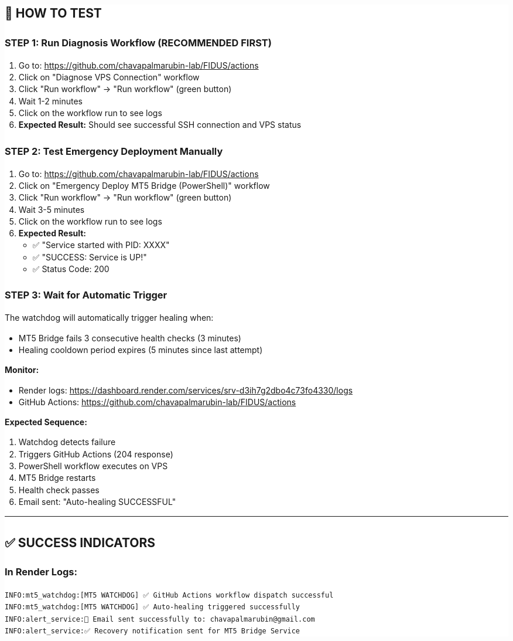 ## 🚀 **HOW TO TEST**

### **STEP 1: Run Diagnosis Workflow (RECOMMENDED FIRST)**

1. Go to: https://github.com/chavapalmarubin-lab/FIDUS/actions
2. Click on "Diagnose VPS Connection" workflow
3. Click "Run workflow" → "Run workflow" (green button)
4. Wait 1-2 minutes
5. Click on the workflow run to see logs
6. **Expected Result:** Should see successful SSH connection and VPS status

### **STEP 2: Test Emergency Deployment Manually**

1. Go to: https://github.com/chavapalmarubin-lab/FIDUS/actions
2. Click on "Emergency Deploy MT5 Bridge (PowerShell)" workflow
3. Click "Run workflow" → "Run workflow" (green button)
4. Wait 3-5 minutes
5. Click on the workflow run to see logs
6. **Expected Result:** 
   - ✅ "Service started with PID: XXXX"
   - ✅ "SUCCESS: Service is UP!"
   - ✅ Status Code: 200

### **STEP 3: Wait for Automatic Trigger**

The watchdog will automatically trigger healing when:
- MT5 Bridge fails 3 consecutive health checks (3 minutes)
- Healing cooldown period expires (5 minutes since last attempt)

**Monitor:**
- Render logs: https://dashboard.render.com/services/srv-d3ih7g2dbo4c73fo4330/logs
- GitHub Actions: https://github.com/chavapalmarubin-lab/FIDUS/actions

**Expected Sequence:**
1. Watchdog detects failure
2. Triggers GitHub Actions (204 response)
3. PowerShell workflow executes on VPS
4. MT5 Bridge restarts
5. Health check passes
6. Email sent: "Auto-healing SUCCESSFUL"

---

## ✅ **SUCCESS INDICATORS**

### **In Render Logs:**
```
INFO:mt5_watchdog:[MT5 WATCHDOG] ✅ GitHub Actions workflow dispatch successful
INFO:mt5_watchdog:[MT5 WATCHDOG] ✅ Auto-healing triggered successfully
INFO:alert_service:📧 Email sent successfully to: chavapalmarubin@gmail.com
INFO:alert_service:✅ Recovery notification sent for MT5 Bridge Service
```
